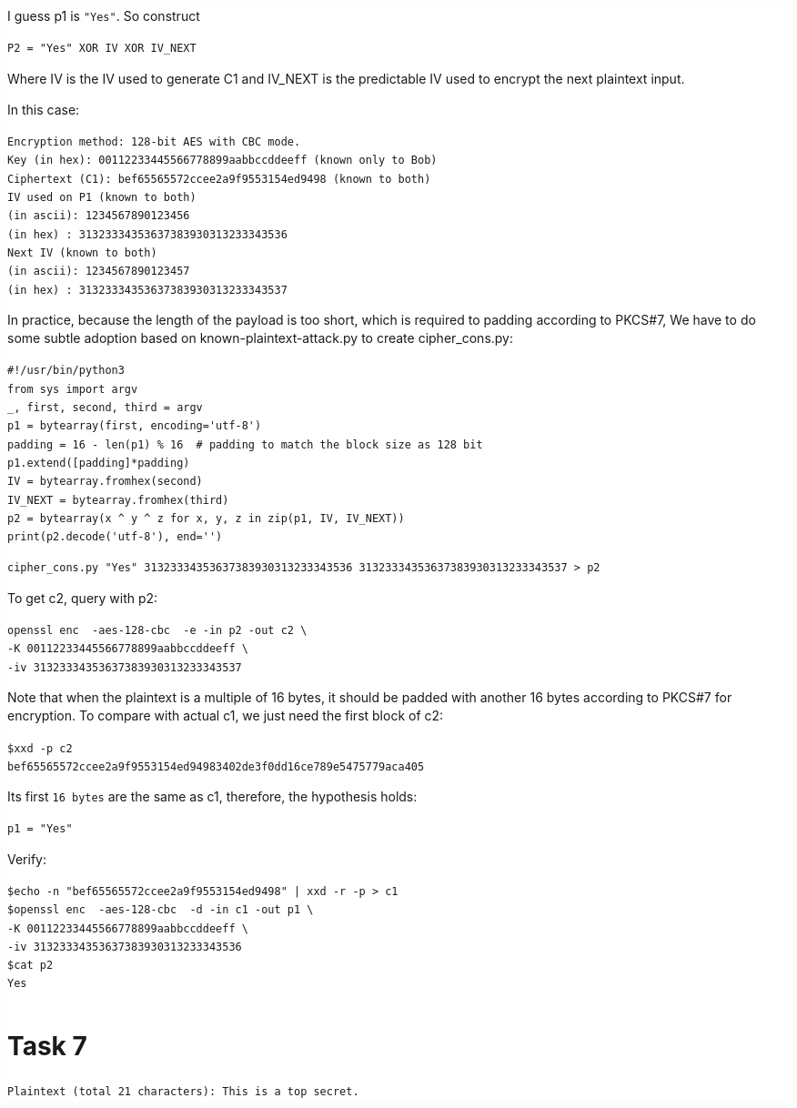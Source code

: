 I guess p1 is ```"Yes"```.
So construct
```
P2 = "Yes" XOR IV XOR IV_NEXT
```
Where IV is the IV used to generate C1 and IV_NEXT is the predictable IV used to encrypt the next plaintext input.

In this case:
```
Encryption method: 128-bit AES with CBC mode.
Key (in hex): 00112233445566778899aabbccddeeff (known only to Bob)
Ciphertext (C1): bef65565572ccee2a9f9553154ed9498 (known to both)
IV used on P1 (known to both)
(in ascii): 1234567890123456
(in hex) : 31323334353637383930313233343536
Next IV (known to both)
(in ascii): 1234567890123457
(in hex) : 31323334353637383930313233343537
```
In practice, because the length of the payload is too short, which is required to padding according to PKCS#7, We have to do some subtle adoption based on known-plaintext-attack.py to create cipher_cons.py:
```
#!/usr/bin/python3
from sys import argv
_, first, second, third = argv
p1 = bytearray(first, encoding='utf-8')
padding = 16 - len(p1) % 16  # padding to match the block size as 128 bit
p1.extend([padding]*padding)
IV = bytearray.fromhex(second)
IV_NEXT = bytearray.fromhex(third)
p2 = bytearray(x ^ y ^ z for x, y, z in zip(p1, IV, IV_NEXT))
print(p2.decode('utf-8'), end='')
```
```
cipher_cons.py "Yes" 31323334353637383930313233343536 31323334353637383930313233343537 > p2
```
To get c2, query with p2:
```
openssl enc  -aes-128-cbc  -e -in p2 -out c2 \
-K 00112233445566778899aabbccddeeff \
-iv 31323334353637383930313233343537
```
Note that when the plaintext is a multiple of 16 bytes, it should be padded with another 16 bytes according to PKCS#7 for encryption. To compare with actual c1, we just need the first block of c2:
```
$xxd -p c2
bef65565572ccee2a9f9553154ed94983402de3f0dd16ce789e5475779aca405
```
Its first ```16 bytes``` are the same as c1, therefore, the hypothesis holds:
```
p1 = "Yes"
```
Verify:
```
$echo -n "bef65565572ccee2a9f9553154ed9498" | xxd -r -p > c1
$openssl enc  -aes-128-cbc  -d -in c1 -out p1 \
-K 00112233445566778899aabbccddeeff \
-iv 31323334353637383930313233343536
$cat p2
Yes
```
# Task 7
```
Plaintext (total 21 characters): This is a top secret.
```